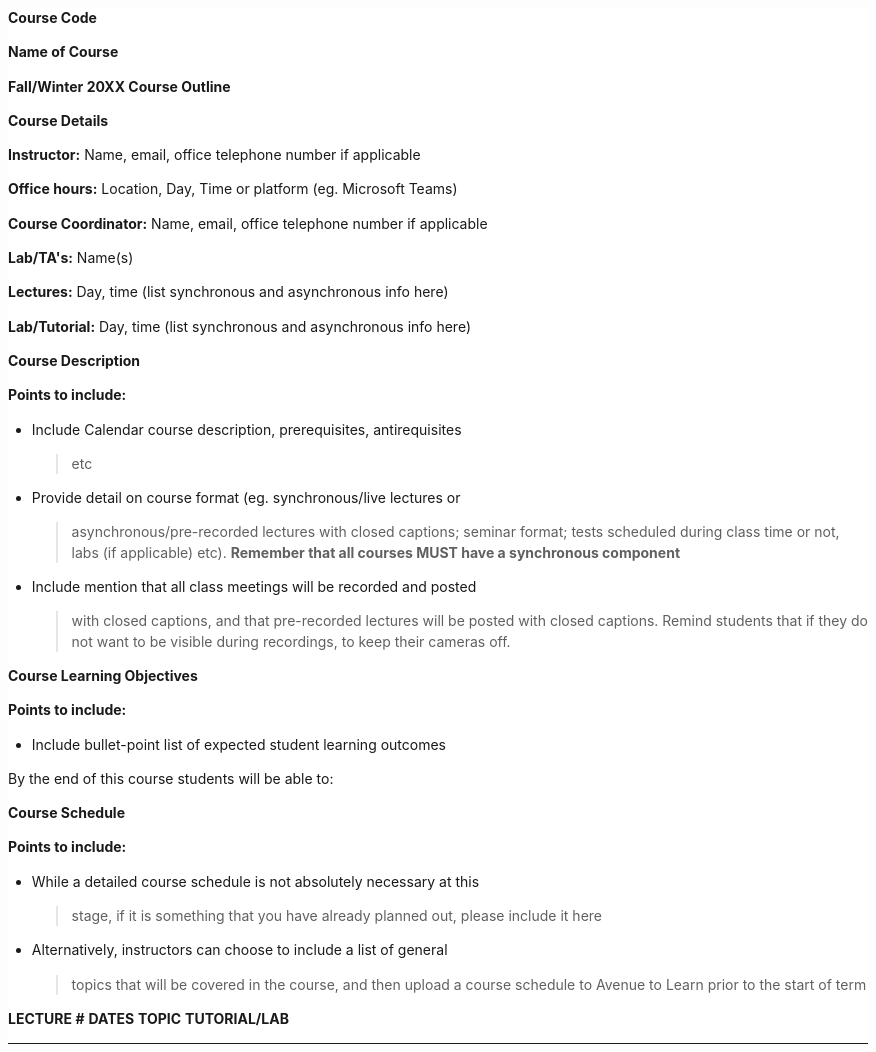 **Course Code**

**Name of Course**

**Fall/Winter 20XX Course Outline**

**Course Details**

**Instructor:** Name, email, office telephone number if applicable

**Office hours:** Location, Day, Time or platform (eg. Microsoft Teams)

**Course Coordinator:** Name, email, office telephone number if
applicable

**Lab/TA's:** Name(s)

**Lectures:** Day, time (list synchronous and asynchronous info here)

**Lab/Tutorial:** Day, time (list synchronous and asynchronous info
here)

**Course Description**

**Points to include:**

-   Include Calendar course description, prerequisites, antirequisites
    > etc

-   Provide detail on course format (eg. synchronous/live lectures or
    > asynchronous/pre-recorded lectures with closed captions; seminar
    > format; tests scheduled during class time or not, labs (if
    > applicable) etc). **Remember that all courses MUST have a
    > synchronous component**

-   Include mention that all class meetings will be recorded and posted
    > with closed captions, and that pre-recorded lectures will be
    > posted with closed captions. Remind students that if they do not
    > want to be visible during recordings, to keep their cameras off.

**Course Learning Objectives**

**Points to include:**

-   Include bullet-point list of expected student learning outcomes

By the end of this course students will be able to:

**Course Schedule**

**Points to include:**

-   While a detailed course schedule is not absolutely necessary at this
    > stage, if it is something that you have already planned out,
    > please include it here

-   Alternatively, instructors can choose to include a list of general
    > topics that will be covered in the course, and then upload a
    > course schedule to Avenue to Learn prior to the start of term

  **LECTURE \#**   **DATES**   **TOPIC**   **TUTORIAL/LAB**
  ---------------- ----------- ----------- ------------------
                                           